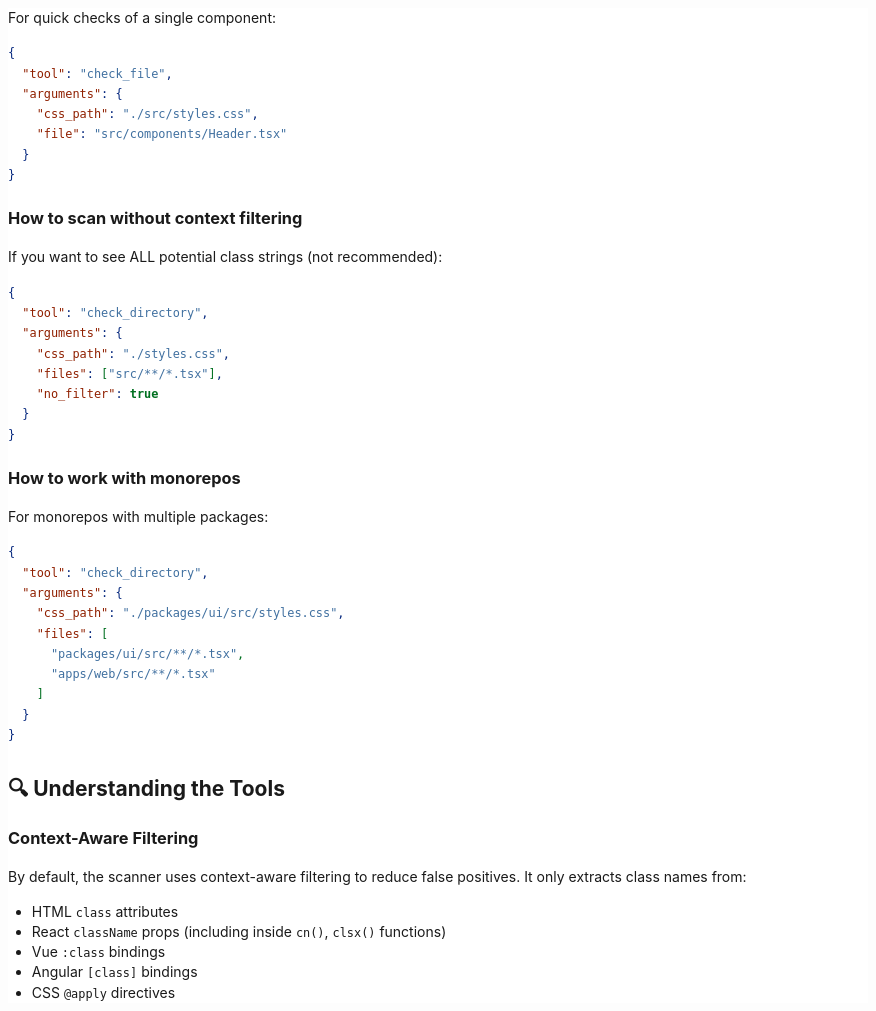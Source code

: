 For quick checks of a single component:

```json
{
  "tool": "check_file",
  "arguments": {
    "css_path": "./src/styles.css",
    "file": "src/components/Header.tsx"
  }
}
```

### How to scan without context filtering

If you want to see ALL potential class strings (not recommended):

```json
{
  "tool": "check_directory",
  "arguments": {
    "css_path": "./styles.css",
    "files": ["src/**/*.tsx"],
    "no_filter": true
  }
}
```

### How to work with monorepos

For monorepos with multiple packages:

```json
{
  "tool": "check_directory",
  "arguments": {
    "css_path": "./packages/ui/src/styles.css",
    "files": [
      "packages/ui/src/**/*.tsx",
      "apps/web/src/**/*.tsx"
    ]
  }
}
```

## 🔍 Understanding the Tools

### Context-Aware Filtering

By default, the scanner uses context-aware filtering to reduce false positives. It only extracts class names from:

- HTML `class` attributes
- React `className` props (including inside `cn()`, `clsx()` functions)
- Vue `:class` bindings
- Angular `[class]` bindings
- CSS `@apply` directives

